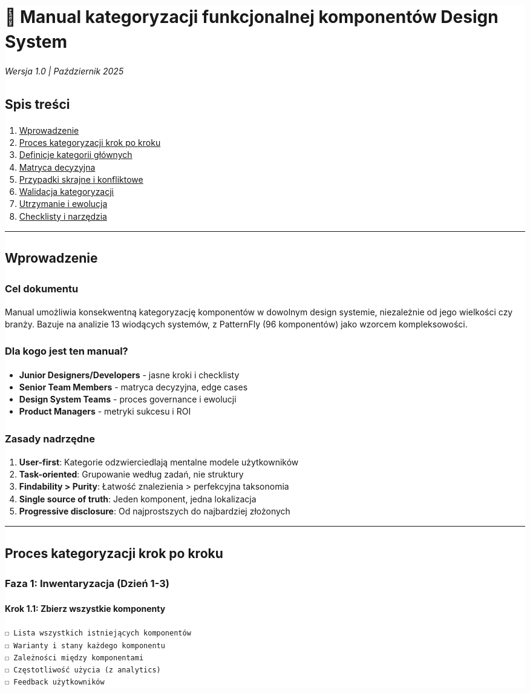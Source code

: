 # 📘 Manual kategoryzacji funkcjonalnej komponentów Design System
*Wersja 1.0 | Październik 2025*

## Spis treści
1. [Wprowadzenie](#wprowadzenie)
2. [Proces kategoryzacji krok po kroku](#proces-kategoryzacji-krok-po-kroku)
3. [Definicje kategorii głównych](#definicje-kategorii-głównych)
4. [Matryca decyzyjna](#matryca-decyzyjna)
5. [Przypadki skrajne i konfliktowe](#przypadki-skrajne-i-konfliktowe)
6. [Walidacja kategoryzacji](#walidacja-kategoryzacji)
7. [Utrzymanie i ewolucja](#utrzymanie-i-ewolucja)
8. [Checklisty i narzędzia](#checklisty-i-narzędzia)

---

## Wprowadzenie

### Cel dokumentu
Manual umożliwia konsekwentną kategoryzację komponentów w dowolnym design systemie, niezależnie od jego wielkości czy branży. Bazuje na analizie 13 wiodących systemów, z PatternFly (96 komponentów) jako wzorcem kompleksowości.

### Dla kogo jest ten manual?
- **Junior Designers/Developers** - jasne kroki i checklisty
- **Senior Team Members** - matryca decyzyjna, edge cases
- **Design System Teams** - proces governance i ewolucji
- **Product Managers** - metryki sukcesu i ROI

### Zasady nadrzędne
1. **User-first**: Kategorie odzwierciedlają mentalne modele użytkowników
2. **Task-oriented**: Grupowanie według zadań, nie struktury
3. **Findability > Purity**: Łatwość znalezienia > perfekcyjna taksonomia
4. **Single source of truth**: Jeden komponent, jedna lokalizacja
5. **Progressive disclosure**: Od najprostszych do najbardziej złożonych

---

## Proces kategoryzacji krok po kroku

### Faza 1: Inwentaryzacja (Dzień 1-3)

#### Krok 1.1: Zbierz wszystkie komponenty
```markdown
☐ Lista wszystkich istniejących komponentów
☐ Warianty i stany każdego komponentu
☐ Zależności między komponentami
☐ Częstotliwość użycia (z analytics)
☐ Feedback użytkowników
```
